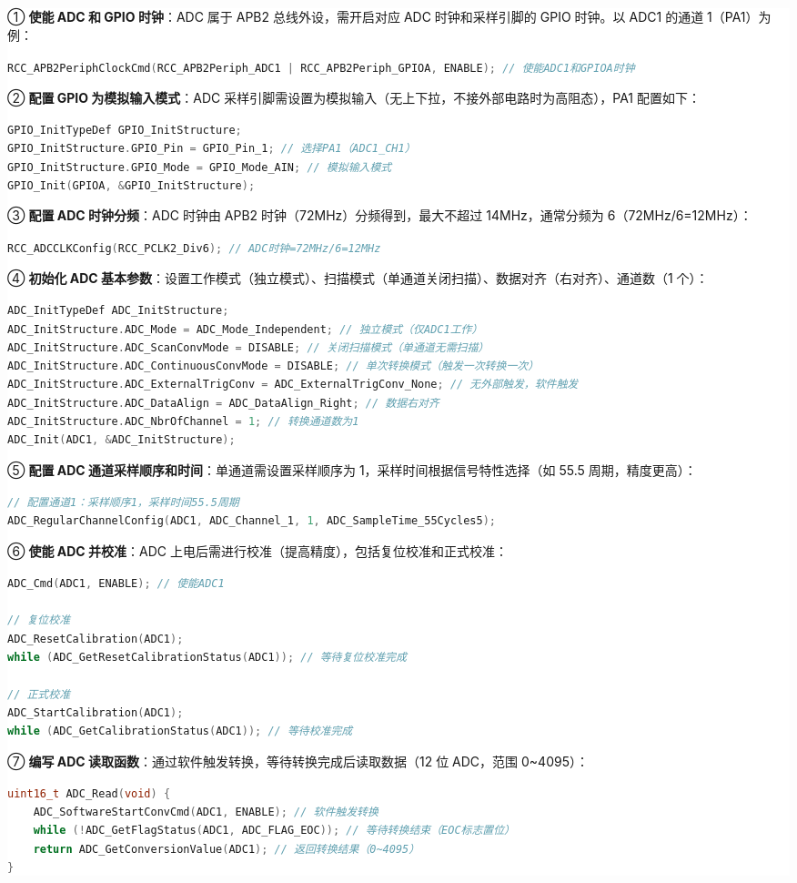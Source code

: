 ① **使能 ADC 和 GPIO 时钟**：ADC 属于 APB2 总线外设，需开启对应 ADC 时钟和采样引脚的 GPIO 时钟。以 ADC1 的通道 1（PA1）为例：

```c
RCC_APB2PeriphClockCmd(RCC_APB2Periph_ADC1 | RCC_APB2Periph_GPIOA, ENABLE); // 使能ADC1和GPIOA时钟
```

② **配置 GPIO 为模拟输入模式**：ADC 采样引脚需设置为模拟输入（无上下拉，不接外部电路时为高阻态），PA1 配置如下：

```c
GPIO_InitTypeDef GPIO_InitStructure;
GPIO_InitStructure.GPIO_Pin = GPIO_Pin_1; // 选择PA1（ADC1_CH1）
GPIO_InitStructure.GPIO_Mode = GPIO_Mode_AIN; // 模拟输入模式
GPIO_Init(GPIOA, &GPIO_InitStructure);
```

③ **配置 ADC 时钟分频**：ADC 时钟由 APB2 时钟（72MHz）分频得到，最大不超过 14MHz，通常分频为 6（72MHz/6=12MHz）：

```c
RCC_ADCCLKConfig(RCC_PCLK2_Div6); // ADC时钟=72MHz/6=12MHz
```

④ **初始化 ADC 基本参数**：设置工作模式（独立模式）、扫描模式（单通道关闭扫描）、数据对齐（右对齐）、通道数（1 个）：

```c
ADC_InitTypeDef ADC_InitStructure;
ADC_InitStructure.ADC_Mode = ADC_Mode_Independent; // 独立模式（仅ADC1工作）
ADC_InitStructure.ADC_ScanConvMode = DISABLE; // 关闭扫描模式（单通道无需扫描）
ADC_InitStructure.ADC_ContinuousConvMode = DISABLE; // 单次转换模式（触发一次转换一次）
ADC_InitStructure.ADC_ExternalTrigConv = ADC_ExternalTrigConv_None; // 无外部触发，软件触发
ADC_InitStructure.ADC_DataAlign = ADC_DataAlign_Right; // 数据右对齐
ADC_InitStructure.ADC_NbrOfChannel = 1; // 转换通道数为1
ADC_Init(ADC1, &ADC_InitStructure);
```

⑤ **配置 ADC 通道采样顺序和时间**：单通道需设置采样顺序为 1，采样时间根据信号特性选择（如 55.5 周期，精度更高）：

```c
// 配置通道1：采样顺序1，采样时间55.5周期
ADC_RegularChannelConfig(ADC1, ADC_Channel_1, 1, ADC_SampleTime_55Cycles5);
```

⑥ **使能 ADC 并校准**：ADC 上电后需进行校准（提高精度），包括复位校准和正式校准：

```c
ADC_Cmd(ADC1, ENABLE); // 使能ADC1

// 复位校准
ADC_ResetCalibration(ADC1);
while (ADC_GetResetCalibrationStatus(ADC1)); // 等待复位校准完成

// 正式校准
ADC_StartCalibration(ADC1);
while (ADC_GetCalibrationStatus(ADC1)); // 等待校准完成
```

⑦ **编写 ADC 读取函数**：通过软件触发转换，等待转换完成后读取数据（12 位 ADC，范围 0~4095）：

```c
uint16_t ADC_Read(void) {
    ADC_SoftwareStartConvCmd(ADC1, ENABLE); // 软件触发转换
    while (!ADC_GetFlagStatus(ADC1, ADC_FLAG_EOC)); // 等待转换结束（EOC标志置位）
    return ADC_GetConversionValue(ADC1); // 返回转换结果（0~4095）
}
```

